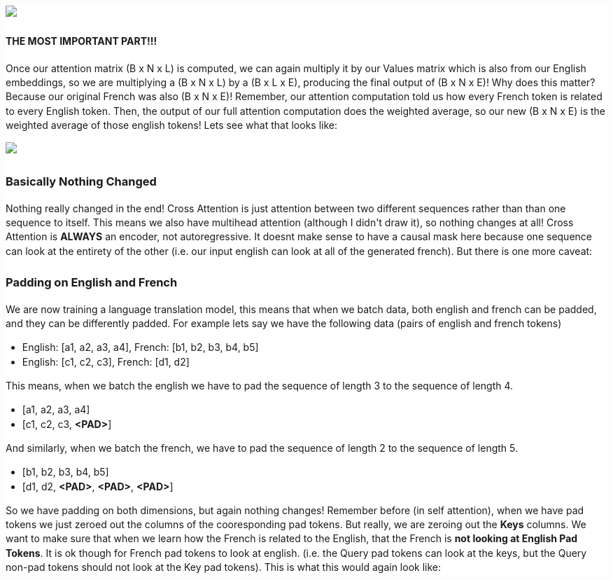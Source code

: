 <div>
<img src="https://github.com/priyammaz/PyTorch-Adventures/blob/main/src/visuals/cross_attention_mat_vals.png?raw=true" width="600"/>
</div>


#### THE MOST IMPORTANT PART!!!
Once our attention matrix (B x N x L) is computed, we can again multiply it by our Values matrix which is also from our English embeddings, so we are multiplying a (B x N x L) by a (B x L x E), producing the final output of (B x N x E)! Why does this matter? Because our original French was also (B x N x E)! Remember, our attention computation told us how every French token is related to every English token. Then, the output of our full attention computation does the weighted average, so our new (B x N x E) is the weighted average of those english tokens! Lets see what that looks like:

<div>
<img src="https://github.com/priyammaz/PyTorch-Adventures/blob/main/src/visuals/cross_attention_weight_by_val.png?raw=true" width="600"/>
</div>


### Basically Nothing Changed
Nothing really changed in the end! Cross Attention is just attention between two different sequences rather than than one sequence to itself. This means we also have multihead attention (although I didn't draw it), so nothing changes at all! Cross Attention is **ALWAYS** an encoder, not autoregressive. It doesnt make sense to have a causal mask here because one sequence can look at the entirety of the other (i.e. our input english can look at all of the generated french). But there is one more caveat:

### Padding on English and French
We are now training a language translation model, this means that when we batch data, both english and french can be padded, and they can be differently padded. For example lets say we have the following data (pairs of english and french tokens)

- English: [a1, a2, a3, a4], French: [b1, b2, b3, b4, b5]
- English: [c1, c2, c3], French: [d1, d2]

This means, when we batch the english we have to pad the sequence of length 3 to the sequence of length 4.

- [a1, a2, a3, a4]
- [c1, c2, c3, **\<PAD>**]

And similarly, when we batch the french, we have to pad the sequence of length 2 to the sequence of length 5.

- [b1, b2, b3, b4, b5]
- [d1, d2, **\<PAD>**, **\<PAD>**, **\<PAD>**]

So we have padding on both dimensions, but again nothing changes! Remember before (in self attention), when we have pad tokens we just zeroed out the columns of the cooresponding pad tokens. But really, we are zeroing out the **Keys** columns. We want to make sure that when we learn how the French is related to the English, that the French is **not looking at English Pad Tokens**. It is ok though for French pad tokens to look at english. (i.e. the Query pad tokens can look at the keys, but the Query non-pad tokens should not look at the Key pad tokens). This is what this would again look like:
